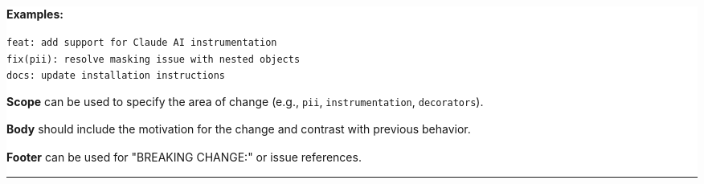 **Examples:**
```
feat: add support for Claude AI instrumentation
fix(pii): resolve masking issue with nested objects
docs: update installation instructions
```

**Scope** can be used to specify the area of change (e.g., `pii`, `instrumentation`, `decorators`).

**Body** should include the motivation for the change and contrast with previous behavior.

**Footer** can be used for "BREAKING CHANGE:" or issue references.

---
